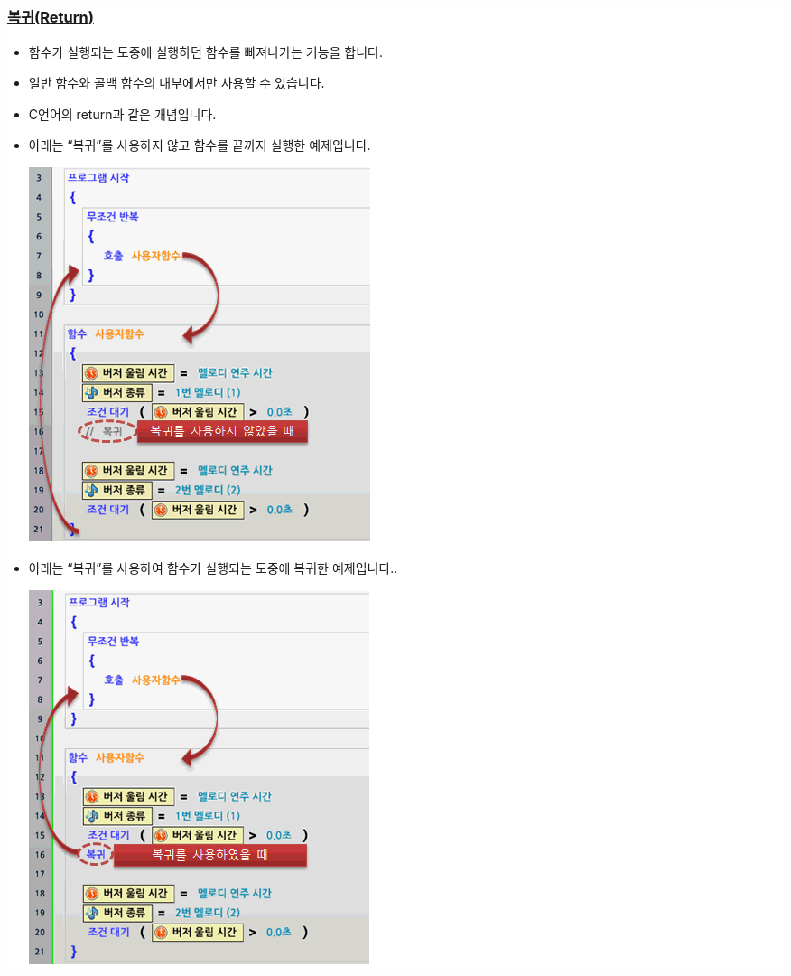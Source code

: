 ### [복귀(Return)](#복귀return)

- 함수가 실행되는 도중에 실행하던 함수를 빠져나가는 기능을 합니다.
- 일반 함수와 콜백 함수의 내부에서만 사용할 수 있습니다.
- C언어의 return과 같은 개념입니다.
- 아래는 “복귀”를 사용하지 않고 함수를 끝까지 실행한 예제입니다.

  ![](/assets/images/sw/rplus2/task/r+task2_66.gif)

- 아래는 “복귀”를 사용하여 함수가 실행되는 도중에 복귀한 예제입니다..

  ![](/assets/images/sw/rplus2/task/r+task2_67.gif)
